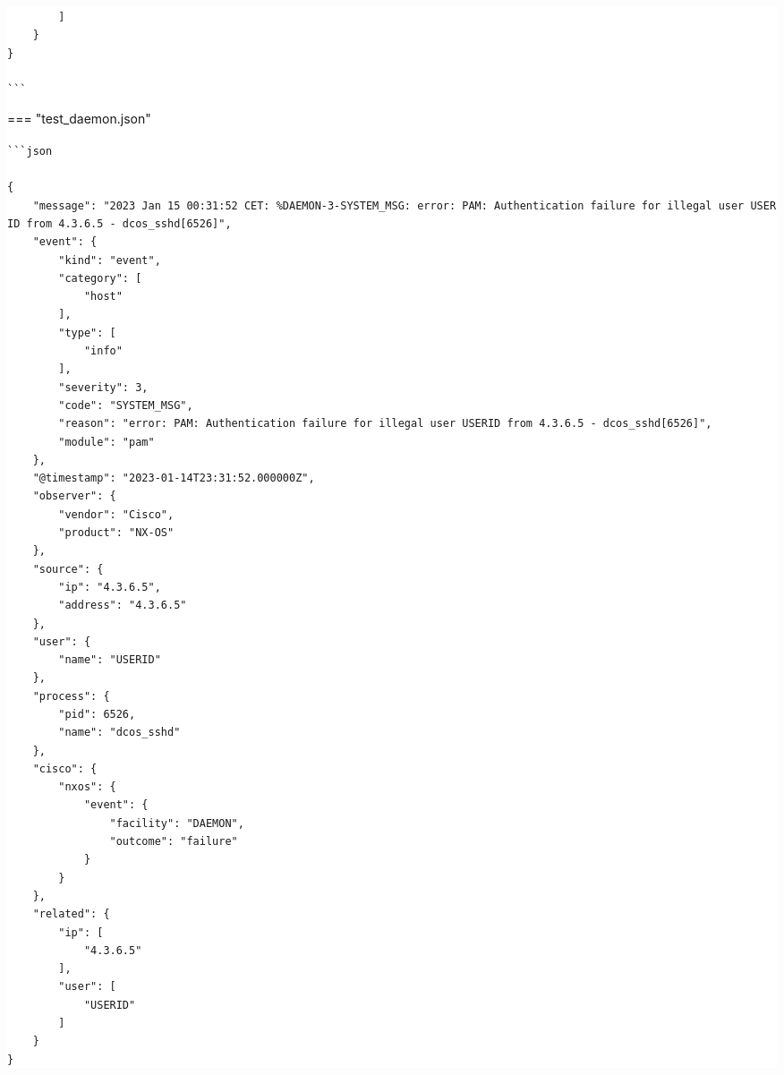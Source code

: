             ]
        }
    }
    	
	```


=== "test_daemon.json"

    ```json
	
    {
        "message": "2023 Jan 15 00:31:52 CET: %DAEMON-3-SYSTEM_MSG: error: PAM: Authentication failure for illegal user USERID from 4.3.6.5 - dcos_sshd[6526]",
        "event": {
            "kind": "event",
            "category": [
                "host"
            ],
            "type": [
                "info"
            ],
            "severity": 3,
            "code": "SYSTEM_MSG",
            "reason": "error: PAM: Authentication failure for illegal user USERID from 4.3.6.5 - dcos_sshd[6526]",
            "module": "pam"
        },
        "@timestamp": "2023-01-14T23:31:52.000000Z",
        "observer": {
            "vendor": "Cisco",
            "product": "NX-OS"
        },
        "source": {
            "ip": "4.3.6.5",
            "address": "4.3.6.5"
        },
        "user": {
            "name": "USERID"
        },
        "process": {
            "pid": 6526,
            "name": "dcos_sshd"
        },
        "cisco": {
            "nxos": {
                "event": {
                    "facility": "DAEMON",
                    "outcome": "failure"
                }
            }
        },
        "related": {
            "ip": [
                "4.3.6.5"
            ],
            "user": [
                "USERID"
            ]
        }
    }
    	